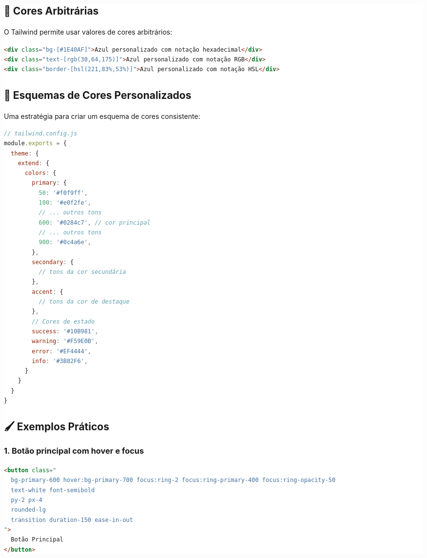 ## 🧪 Cores Arbitrárias

O Tailwind permite usar valores de cores arbitrários:

```html
<div class="bg-[#1E40AF]">Azul personalizado com notação hexadecimal</div>
<div class="text-[rgb(30,64,175)]">Azul personalizado com notação RGB</div>
<div class="border-[hsl(221,83%,53%)]">Azul personalizado com notação HSL</div>
```

## 🎨 Esquemas de Cores Personalizados

Uma estratégia para criar um esquema de cores consistente:

```javascript
// tailwind.config.js
module.exports = {
  theme: {
    extend: {
      colors: {
        primary: {
          50: '#f0f9ff',
          100: '#e0f2fe',
          // ... outros tons
          600: '#0284c7', // cor principal
          // ... outros tons
          900: '#0c4a6e',
        },
        secondary: {
          // tons da cor secundária
        },
        accent: {
          // tons da cor de destaque
        },
        // Cores de estado
        success: '#10B981',
        warning: '#F59E0B',
        error: '#EF4444',
        info: '#3B82F6',
      }
    }
  }
}
```

## 🖌️ Exemplos Práticos

### 1. Botão principal com hover e focus

```html
<button class="
  bg-primary-600 hover:bg-primary-700 focus:ring-2 focus:ring-primary-400 focus:ring-opacity-50
  text-white font-semibold
  py-2 px-4
  rounded-lg
  transition duration-150 ease-in-out
">
  Botão Principal
</button>
```
